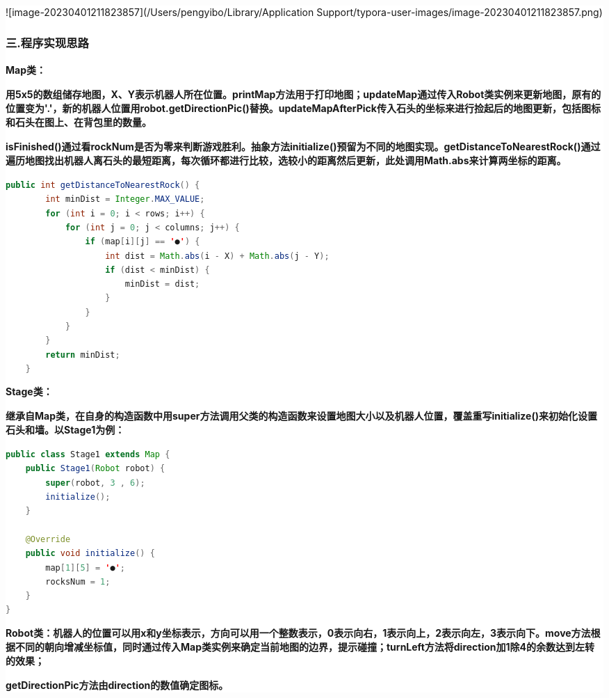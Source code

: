 ![image-20230401211823857](/Users/pengyibo/Library/Application Support/typora-user-images/image-20230401211823857.png)





### 三.程序实现思路

**Map类：**

**用5x5的数组储存地图，X、Y表示机器人所在位置。printMap方法用于打印地图；updateMap通过传入Robot类实例来更新地图，原有的位置变为'.'，新的机器人位置用robot.getDirectionPic()替换。updateMapAfterPick传入石头的坐标来进行捡起后的地图更新，包括图标和石头在图上、在背包里的数量。**

**isFinished()通过看rockNum是否为零来判断游戏胜利。抽象方法initialize()预留为不同的地图实现。getDistanceToNearestRock()通过遍历地图找出机器人离石头的最短距离，每次循环都进行比较，选较小的距离然后更新，此处调用Math.abs来计算两坐标的距离。**

```java
public int getDistanceToNearestRock() {
        int minDist = Integer.MAX_VALUE;
        for (int i = 0; i < rows; i++) {
            for (int j = 0; j < columns; j++) {
                if (map[i][j] == '●') {
                    int dist = Math.abs(i - X) + Math.abs(j - Y);
                    if (dist < minDist) {
                        minDist = dist;
                    }
                }
            }
        }
        return minDist;
    }
```

**Stage类：**

**继承自Map类，在自身的构造函数中用super方法调用父类的构造函数来设置地图大小以及机器人位置，覆盖重写initialize()来初始化设置石头和墙。以Stage1为例：**

```java
public class Stage1 extends Map {
    public Stage1(Robot robot) {
        super(robot, 3 , 6);
        initialize();
    }

    @Override
    public void initialize() {
        map[1][5] = '●';
        rocksNum = 1;
    }
}
```

**Robot类：机器人的位置可以用x和y坐标表示，方向可以用一个整数表示，0表示向右，1表示向上，2表示向左，3表示向下。move方法根据不同的朝向增减坐标值，同时通过传入Map类实例来确定当前地图的边界，提示碰撞；turnLeft方法将direction加1除4的余数达到左转的效果；**

**getDirectionPic方法由direction的数值确定图标。**
